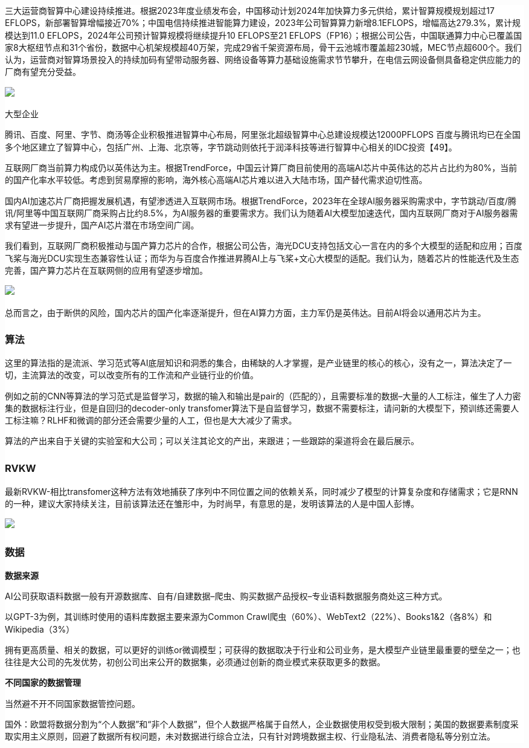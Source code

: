 三大运营商智算中心建设持续推进。根据2023年度业绩发布会，中国移动计划2024年加快算力多元供给，累计智算规模规划超过17 EFLOPS，新部署智算增幅接近70%；中国电信持续推进智能算力建设，2023年公司智算算力新增8.1EFLOPS，增幅高达279.3%，累计规模达到11.0 EFLOPS，2024年公司预计智算规模将继续提升10 EFLOPS至21 EFLOPS（FP16）；根据公司公告，中国联通算力中心已覆盖国家8大枢纽节点和31个省份，数据中心机架规模超40万架，完成29省千架资源布局，骨干云池城市覆盖超230城，MEC节点超600个。我们认为，运营商对智算场景投入的持续加码有望带动服务器、网络设备等算力基础设施需求节节攀升，在电信云网设备侧具备稳定供应能力的厂商有望充分受益。

![](https://image.woshipm.com/2025/01/02/2052e9da-c878-11ef-9bbd-00163e09d72f.png)

大型企业

腾讯、百度、阿里、字节、商汤等企业积极推进智算中心布局，阿里张北超级智算中心总建设规模达12000PFLOPS 百度与腾讯均已在全国多个地区建立了智算中心，包括广州、上海、北京等，字节跳动则依托于润泽科技等进行智算中心相关的IDC投资【49】。

互联网厂商当前算力构成仍以英伟达为主。根据TrendForce，中国云计算厂商目前使用的高端AI芯片中英伟达的芯片占比约为80%，当前的国产化率水平较低。考虑到贸易摩擦的影响，海外核心高端AI芯片难以进入大陆市场，国产替代需求迫切性高。

国内AI加速芯片厂商把握发展机遇，有望渗透进入互联网市场。根据TrendForce，2023年在全球AI服务器采购需求中，字节跳动/百度/腾讯/阿里等中国互联网厂商采购占比约8.5%，为AI服务器的重要需求方。我们认为随着AI大模型加速迭代，国内互联网厂商对于AI服务器需求有望进一步提升，国产AI芯片潜在市场空间广阔。

我们看到，互联网厂商积极推动与国产算力芯片的合作，根据公司公告，海光DCU支持包括文心一言在内的多个大模型的适配和应用；百度飞桨与海光DCU实现生态兼容性认证；而华为与百度合作推进昇腾AI上与飞桨+文心大模型的适配。我们认为，随着芯片的性能迭代及生态完善，国产算力芯片在互联网侧的应用有望逐步增加。

![](https://image.woshipm.com/2025/01/02/23bc24f6-c878-11ef-9bbd-00163e09d72f.png)

总而言之，由于断供的风险，国内芯片的国产化率逐渐提升，但在AI算力方面，主力军仍是英伟达。目前AI将会以通用芯片为主。

### 算法

这里的算法指的是流派、学习范式等AI底层知识和洞悉的集合，由稀缺的人才掌握，是产业链里的核心的核心，没有之一，算法决定了一切，主流算法的改变，可以改变所有的工作流和产业链行业的价值。

例如之前的CNN等算法的学习范式是监督学习，数据的输入和输出是pair的（匹配的），且需要标准的数据–大量的人工标注，催生了人力密集的数据标注行业，但是自回归的decoder-only transfomer算法下是自监督学习，数据不需要标注，请问新的大模型下，预训练还需要人工标注嘛？RLHF和微调的部分还会需要少量的人工，但也是大大减少了需求。

算法的产出来自于关键的实验室和大公司；可以关注其论文的产出，来跟进；一些跟踪的渠道将会在最后展示。

### RVKW

最新RVKW-相比transfomer这种方法有效地捕获了序列中不同位置之间的依赖关系，同时减少了模型的计算复杂度和存储需求；它是RNN的一种，建议大家持续关注，目前该算法还在雏形中，为时尚早，有意思的是，发明该算法的人是中国人彭博。

![](https://image.woshipm.com/2025/01/02/24fc94d6-c878-11ef-9bbd-00163e09d72f.png)

### 数据

**数据来源**

AI公司获取语料数据一般有开源数据库、自有/自建数据–爬虫、购买数据产品授权–专业语料数据服务商处这三种方式。

以GPT-3为例，其训练时使用的语料库数据主要来源为Common Crawl爬虫（60%）、WebText2（22%）、Books1&2（各8%）和Wikipedia（3%）

拥有更高质量、相关的数据，可以更好的训练or微调模型；可获得的数据取决于行业和公司业务，是大模型产业链里最重要的壁垒之一；也往往是大公司的先发优势，初创公司出来公开的数据集，必须通过创新的商业模式来获取更多的数据。

**不同国家的数据管理**

当然避不开不同国家数据管控问题。

国外：欧盟将数据分割为“个人数据”和“非个人数据”，但个人数据严格属于自然人，企业数据使用权受到极大限制；美国的数据要素制度采取实用主义原则，回避了数据所有权问题，未对数据进行综合立法，只有针对跨境数据主权、行业隐私法、消费者隐私等分别立法。
